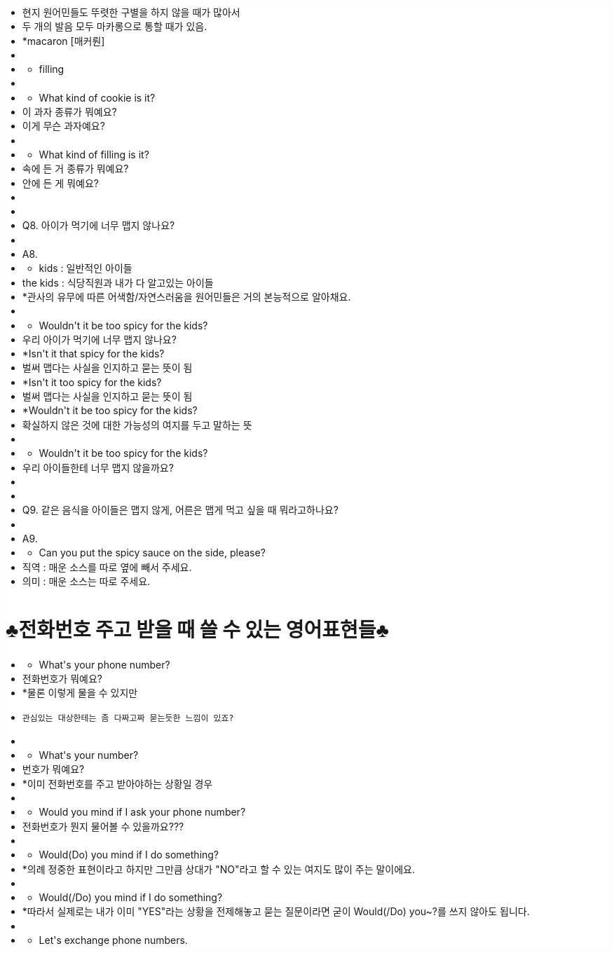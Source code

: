  *   현지 원어민들도 뚜렷한 구별을 하지 않을 때가 많아서 
 *   두 개의 발음 모두 마카롱으로 통할 때가 있음.
 *   *macaron [매커뤈]
 * 
 * - filling
 * 
 * - What kind of cookie is it?
 *   이 과자 종류가 뭐예요?
 *   이게 무슨 과자예요?
 * 
 * - What kind of filling is it?
 *   속에 든 거 종류가 뭐예요?
 *   안에 든 게 뭐예요?
 * 
 * 
 * Q8. 아이가 먹기에 너무 맵지 않나요?
 * 
 * A8.
 * - kids : 일반적인 아이들
 *   the kids : 식당직원과 내가 다 알고있는 아이들
 *   *관사의 유무에 따른 어색함/자연스러움을 원어민들은 거의 본능적으로 알아채요.
 * 
 * - Wouldn't it be too spicy for the kids?
 *   우리 아이가 먹기에 너무 맵지 않나요?
 *   *Isn't it that spicy for the kids?
 *    벌써 맵다는 사실을 인지하고 묻는 뜻이 됨
 *   *Isn't it too spicy for the kids?
 *    벌써 맵다는 사실을 인지하고 묻는 뜻이 됨
 *   *Wouldn't it be too spicy for the kids?
 *    확실하지 않은 것에 대한 가능성의 여지를 두고 말하는 뜻
 * 
 * - Wouldn't it be too spicy for the kids?
 *   우리 아이들한테 너무 맵지 않을까요?
 * 
 * 
 * Q9. 같은 음식을 아이들은 맵지 않게, 어른은 맵게 먹고 싶을 때 뭐라고하나요?
 * 
 * A9. 
 * - Can you put the spicy sauce on the side, please?
 *   직역 : 매운 소스를 따로 옆에 빼서 주세요.
 *   의미 : 매운 소스는 따로 주세요.﻿

 
# ♣전화번호 주고 받을 때 쓸 수 있는 영어표현들♣
 * - What's your phone number?
 *   전화번호가 뭐예요?
 *   *물론 이렇게 물을 수 있지만 
 *     관심있는 대상한테는 좀 다짜고짜 묻는듯한 느낌이 있죠?
 * 
 * - What's your number?
 *   번호가 뭐예요? 
 *   *이미 전화번호를 주고 받아야하는 상황일 경우
 * 
 * - Would you mind if I ask your phone number?
 *   전화번호가 뭔지 물어볼 수 있을까요???
 * 
 * - Would(Do) you mind if I do something?
 *   *의례 정중한 표현이라고 하지만 그만큼 상대가 "NO"라고 할 수 있는 여지도 많이 주는 말이에요.
 *  
 * - Would(/Do) you mind if I do something?
 *   *따라서 실제로는 내가 이미 "YES"라는 상황을 전제해놓고 묻는 질문이라면 굳이 Would(/Do) you~?를 쓰지 않아도 됩니다.
 * 
 * - Let's exchange phone numbers.